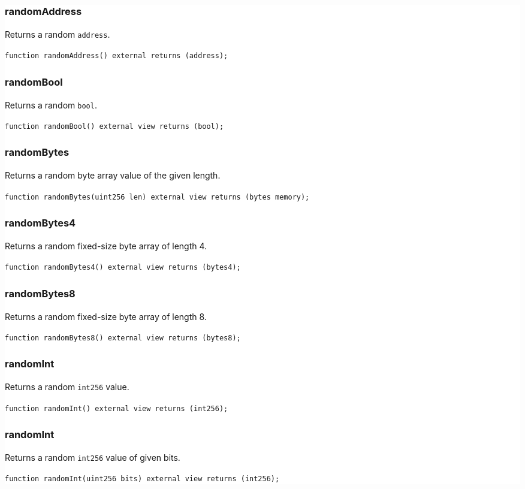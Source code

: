 ### randomAddress

Returns a random `address`.


```solidity
function randomAddress() external returns (address);
```

### randomBool

Returns a random `bool`.


```solidity
function randomBool() external view returns (bool);
```

### randomBytes

Returns a random byte array value of the given length.


```solidity
function randomBytes(uint256 len) external view returns (bytes memory);
```

### randomBytes4

Returns a random fixed-size byte array of length 4.


```solidity
function randomBytes4() external view returns (bytes4);
```

### randomBytes8

Returns a random fixed-size byte array of length 8.


```solidity
function randomBytes8() external view returns (bytes8);
```

### randomInt

Returns a random `int256` value.


```solidity
function randomInt() external view returns (int256);
```

### randomInt

Returns a random `int256` value of given bits.


```solidity
function randomInt(uint256 bits) external view returns (int256);
```
